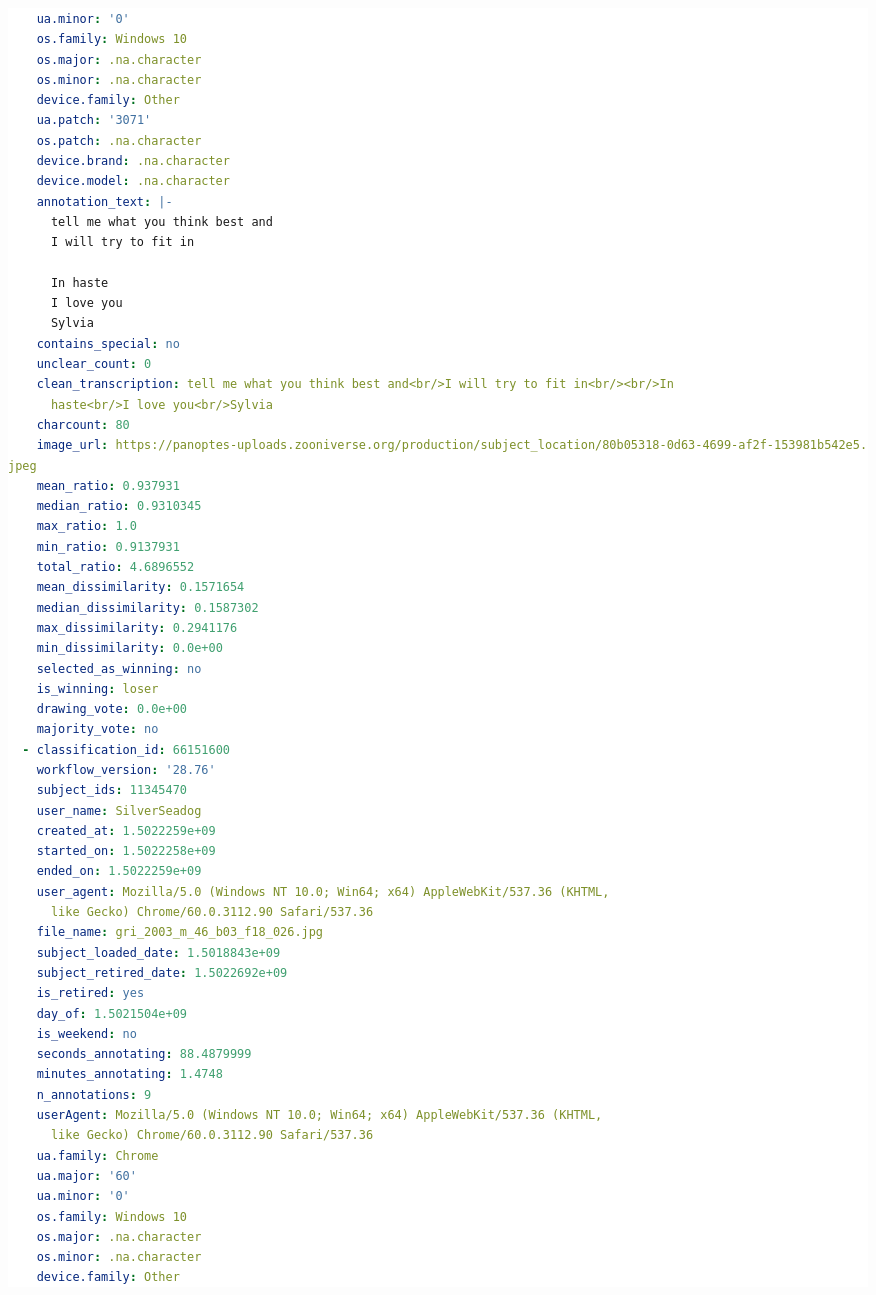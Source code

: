 ```yaml
    ua.minor: '0'
    os.family: Windows 10
    os.major: .na.character
    os.minor: .na.character
    device.family: Other
    ua.patch: '3071'
    os.patch: .na.character
    device.brand: .na.character
    device.model: .na.character
    annotation_text: |-
      tell me what you think best and
      I will try to fit in

      In haste
      I love you
      Sylvia
    contains_special: no
    unclear_count: 0
    clean_transcription: tell me what you think best and<br/>I will try to fit in<br/><br/>In
      haste<br/>I love you<br/>Sylvia
    charcount: 80
    image_url: https://panoptes-uploads.zooniverse.org/production/subject_location/80b05318-0d63-4699-af2f-153981b542e5.jpeg
    mean_ratio: 0.937931
    median_ratio: 0.9310345
    max_ratio: 1.0
    min_ratio: 0.9137931
    total_ratio: 4.6896552
    mean_dissimilarity: 0.1571654
    median_dissimilarity: 0.1587302
    max_dissimilarity: 0.2941176
    min_dissimilarity: 0.0e+00
    selected_as_winning: no
    is_winning: loser
    drawing_vote: 0.0e+00
    majority_vote: no
  - classification_id: 66151600
    workflow_version: '28.76'
    subject_ids: 11345470
    user_name: SilverSeadog
    created_at: 1.5022259e+09
    started_on: 1.5022258e+09
    ended_on: 1.5022259e+09
    user_agent: Mozilla/5.0 (Windows NT 10.0; Win64; x64) AppleWebKit/537.36 (KHTML,
      like Gecko) Chrome/60.0.3112.90 Safari/537.36
    file_name: gri_2003_m_46_b03_f18_026.jpg
    subject_loaded_date: 1.5018843e+09
    subject_retired_date: 1.5022692e+09
    is_retired: yes
    day_of: 1.5021504e+09
    is_weekend: no
    seconds_annotating: 88.4879999
    minutes_annotating: 1.4748
    n_annotations: 9
    userAgent: Mozilla/5.0 (Windows NT 10.0; Win64; x64) AppleWebKit/537.36 (KHTML,
      like Gecko) Chrome/60.0.3112.90 Safari/537.36
    ua.family: Chrome
    ua.major: '60'
    ua.minor: '0'
    os.family: Windows 10
    os.major: .na.character
    os.minor: .na.character
    device.family: Other
```